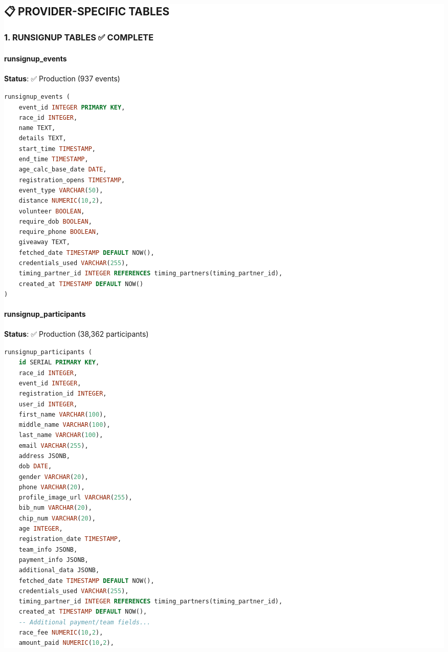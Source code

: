 
## 📋 **PROVIDER-SPECIFIC TABLES**

### **1. RUNSIGNUP TABLES** ✅ **COMPLETE**

#### **runsignup_events**
**Status**: ✅ Production (937 events)

```sql
runsignup_events (
    event_id INTEGER PRIMARY KEY,
    race_id INTEGER,
    name TEXT,
    details TEXT,
    start_time TIMESTAMP,
    end_time TIMESTAMP,
    age_calc_base_date DATE,
    registration_opens TIMESTAMP,
    event_type VARCHAR(50),
    distance NUMERIC(10,2),
    volunteer BOOLEAN,
    require_dob BOOLEAN,
    require_phone BOOLEAN,
    giveaway TEXT,
    fetched_date TIMESTAMP DEFAULT NOW(),
    credentials_used VARCHAR(255),
    timing_partner_id INTEGER REFERENCES timing_partners(timing_partner_id),
    created_at TIMESTAMP DEFAULT NOW()
)
```

#### **runsignup_participants**
**Status**: ✅ Production (38,362 participants)

```sql
runsignup_participants (
    id SERIAL PRIMARY KEY,
    race_id INTEGER,
    event_id INTEGER, 
    registration_id INTEGER,
    user_id INTEGER,
    first_name VARCHAR(100),
    middle_name VARCHAR(100),
    last_name VARCHAR(100),
    email VARCHAR(255),
    address JSONB,
    dob DATE,
    gender VARCHAR(20),
    phone VARCHAR(20),
    profile_image_url VARCHAR(255),
    bib_num VARCHAR(20),
    chip_num VARCHAR(20),
    age INTEGER,
    registration_date TIMESTAMP,
    team_info JSONB,
    payment_info JSONB,
    additional_data JSONB,
    fetched_date TIMESTAMP DEFAULT NOW(),
    credentials_used VARCHAR(255),
    timing_partner_id INTEGER REFERENCES timing_partners(timing_partner_id),
    created_at TIMESTAMP DEFAULT NOW(),
    -- Additional payment/team fields...
    race_fee NUMERIC(10,2),
    amount_paid NUMERIC(10,2),
```